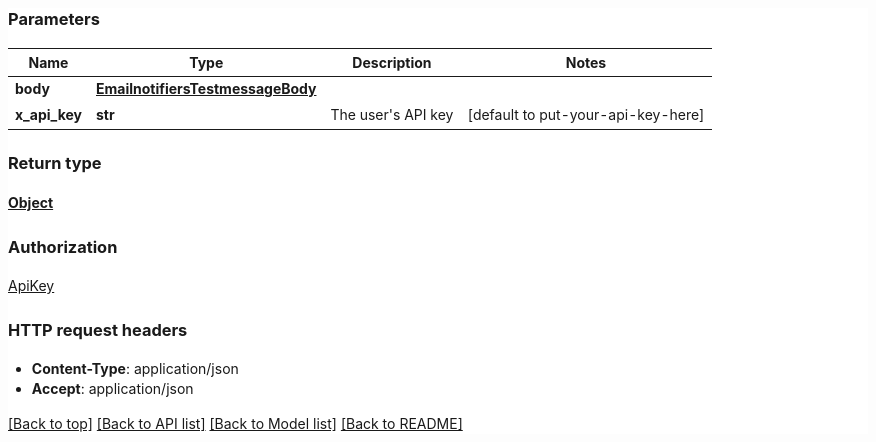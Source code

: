 ### Parameters

Name | Type | Description  | Notes
------------- | ------------- | ------------- | -------------
 **body** | [**EmailnotifiersTestmessageBody**](EmailnotifiersTestmessageBody.md)|  | 
 **x_api_key** | **str**| The user&#x27;s API key | [default to put-your-api-key-here]

### Return type

[**Object**](Object.md)

### Authorization

[ApiKey](../README.md#ApiKey)

### HTTP request headers

 - **Content-Type**: application/json
 - **Accept**: application/json

[[Back to top]](#) [[Back to API list]](../README.md#documentation-for-api-endpoints) [[Back to Model list]](../README.md#documentation-for-models) [[Back to README]](../README.md)

